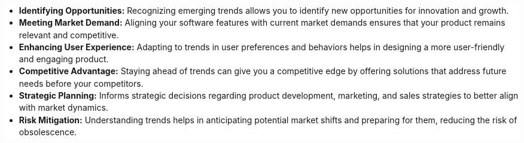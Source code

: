 - **Identifying Opportunities:** Recognizing emerging trends allows you to identify new opportunities for innovation and growth.
- **Meeting Market Demand:** Aligning your software features with current market demands ensures that your product remains relevant and competitive.
- **Enhancing User Experience:** Adapting to trends in user preferences and behaviors helps in designing a more user-friendly and engaging product.
- **Competitive Advantage:** Staying ahead of trends can give you a competitive edge by offering solutions that address future needs before your competitors.
- **Strategic Planning:** Informs strategic decisions regarding product development, marketing, and sales strategies to better align with market dynamics.
- **Risk Mitigation:** Understanding trends helps in anticipating potential market shifts and preparing for them, reducing the risk of obsolescence.


